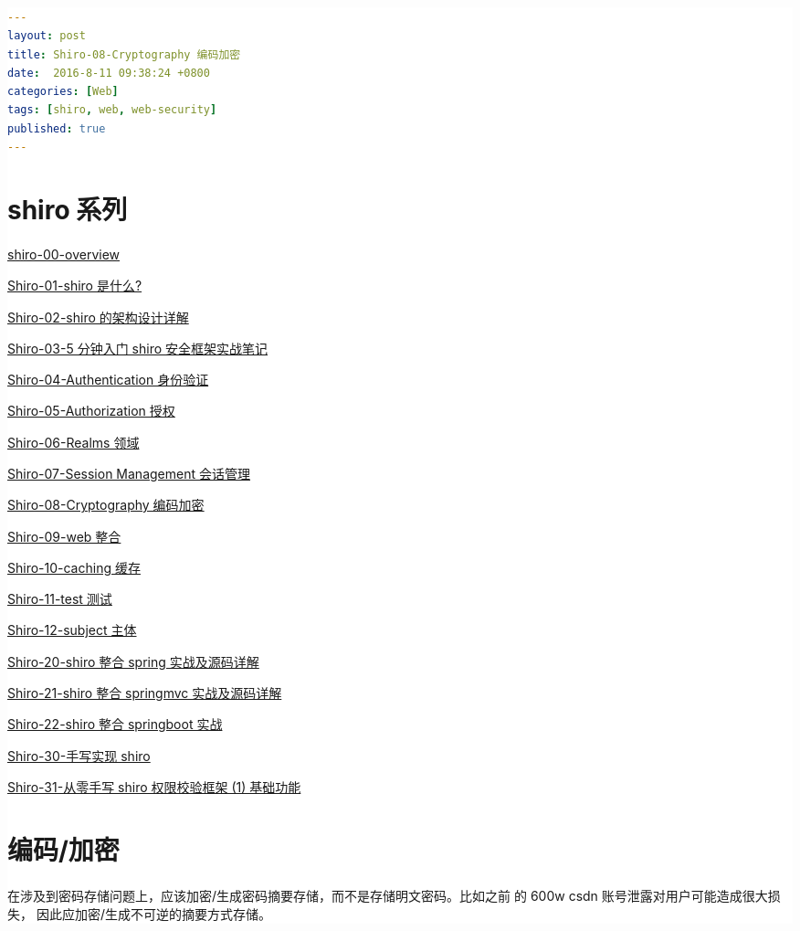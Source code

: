 ```yaml
---
layout: post
title: Shiro-08-Cryptography 编码加密
date:  2016-8-11 09:38:24 +0800
categories: [Web]
tags: [shiro, web, web-security]
published: true
---
```


# shiro 系列

[shiro-00-overview](https://houbb.github.io/2016/08/11/shiro-00-overview)

[Shiro-01-shiro 是什么?](https://houbb.github.io/2016/08/11/shiro-01-what-is-shiro)

[Shiro-02-shiro 的架构设计详解](https://houbb.github.io/2016/08/11/shiro-02-architecture)

[Shiro-03-5 分钟入门 shiro 安全框架实战笔记](https://houbb.github.io/2016/08/11/shiro-03-5-min-travel)

[Shiro-04-Authentication 身份验证](https://houbb.github.io/2016/08/11/shiro-04-authentication)

[Shiro-05-Authorization 授权](https://houbb.github.io/2016/08/11/shiro-05-authorization)

[Shiro-06-Realms 领域](https://houbb.github.io/2016/08/11/shiro-06-realm)

[Shiro-07-Session Management 会话管理](https://houbb.github.io/2016/08/11/shiro-07-session-management)

[Shiro-08-Cryptography 编码加密](https://houbb.github.io/2016/08/11/shiro-08-Cryptography-intro)

[Shiro-09-web 整合](https://houbb.github.io/2016/08/11/shiro-09-web)

[Shiro-10-caching 缓存](https://houbb.github.io/2016/08/11/shiro-10-caching)

[Shiro-11-test 测试](https://houbb.github.io/2016/08/11/shiro-11-test)

[Shiro-12-subject 主体](https://houbb.github.io/2016/08/11/shiro-12-subject)

[Shiro-20-shiro 整合 spring 实战及源码详解](https://houbb.github.io/2016/08/11/shiro-20-intergrations-spring)

[Shiro-21-shiro 整合 springmvc 实战及源码详解](https://houbb.github.io/2016/08/11/shiro-21-intergrations-springmvc)

[Shiro-22-shiro 整合 springboot 实战](https://houbb.github.io/2016/08/11/shiro-22-intergrations-springboot)

[Shiro-30-手写实现 shiro](https://houbb.github.io/2016/08/11/shiro-30-hand-write-overview)

[Shiro-31-从零手写 shiro 权限校验框架 (1) 基础功能](https://houbb.github.io/2016/08/11/shiro-31-hand-write-basic)

# 编码/加密

在涉及到密码存储问题上，应该加密/生成密码摘要存储，而不是存储明文密码。比如之前
的 600w csdn 账号泄露对用户可能造成很大损失， 因此应加密/生成不可逆的摘要方式存储。

